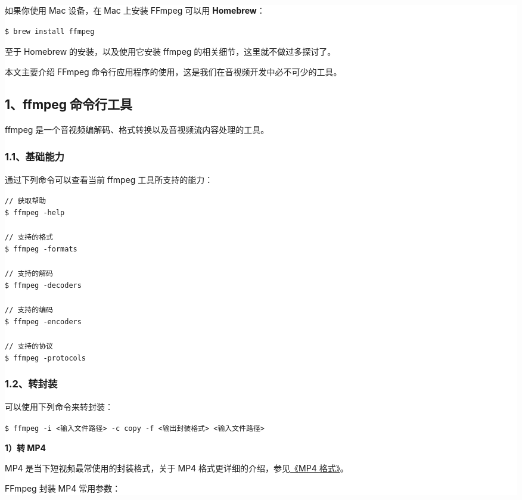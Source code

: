 

如果你使用 Mac 设备，在 Mac 上安装 FFmpeg 可以用 **Homebrew**：

```
$ brew install ffmpeg
```

至于 Homebrew 的安装，以及使用它安装 ffmpeg 的相关细节，这里就不做过多探讨了。


本文主要介绍 FFmpeg 命令行应用程序的使用，这是我们在音视频开发中必不可少的工具。




## 1、ffmpeg 命令行工具

ffmpeg 是一个音视频编解码、格式转换以及音视频流内容处理的工具。



### 1.1、基础能力

通过下列命令可以查看当前 ffmpeg 工具所支持的能力：


```
// 获取帮助
$ ffmpeg -help

// 支持的格式
$ ffmpeg -formats

// 支持的解码
$ ffmpeg -decoders

// 支持的编码
$ ffmpeg -encoders

// 支持的协议
$ ffmpeg -protocols
```



### 1.2、转封装


可以使用下列命令来转封装：

```
$ ffmpeg -i <输入文件路径> -c copy -f <输出封装格式> <输入文件路径>
```


**1）转 MP4**


MP4 是当下短视频最常使用的封装格式，关于 MP4 格式更详细的介绍，参见[《MP4 格式》](https://mp.weixin.qq.com/)。

FFmpeg 封装 MP4 常用参数：
